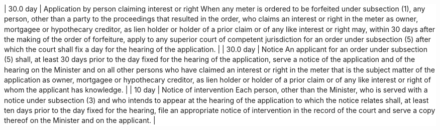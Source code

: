 | 30.0 day   | Application by person claiming interest or right When any meter is ordered to be forfeited under subsection (1), any person, other than a party to the proceedings that resulted in the order, who claims an interest or right in the meter as owner, mortgagee or hypothecary creditor, as lien holder or holder of a prior claim or of any like interest or right may, within 30 days after the making of the order of forfeiture, apply to any superior court of competent jurisdiction for an order under subsection (5) after which the court shall fix a day for the hearing of the application.                                                                                                                                                                                                                                                                                                                                                                                                                                                                                                                                                                                                                                                                                                                                                                                                                                                                                                                                                                                                                                                                                                                                                                                         |
| 30.0 day   | Notice An applicant for an order under subsection (5) shall, at least 30 days prior to the day fixed for the hearing of the application, serve a notice of the application and of the hearing on the Minister and on all other persons who have claimed an interest or right in the meter that is the subject matter of the application as owner, mortgagee or hypothecary creditor, as lien holder or holder of a prior claim or of any like interest or right of whom the applicant has knowledge.                                                                                                                                                                                                                                                                                                                                                                                                                                                                                                                                                                                                                                                                                                                                                                                                                                                                                                                                                                                                                                                                                                                                                                                                                                                                                           |
| 10 day     | Notice of intervention Each person, other than the Minister, who is served with a notice under subsection (3) and who intends to appear at the hearing of the application to which the notice relates shall, at least ten days prior to the day fixed for the hearing, file an appropriate notice of intervention in the record of the court and serve a copy thereof on the Minister and on the applicant.                                                                                                                                                                                                                                                                                                                                                                                                                                                                                                                                                                                                                                                                                                                                                                                                                                                                                                                                                                                                                                                                                                                                                                                                                                                                                                                                                                                    |